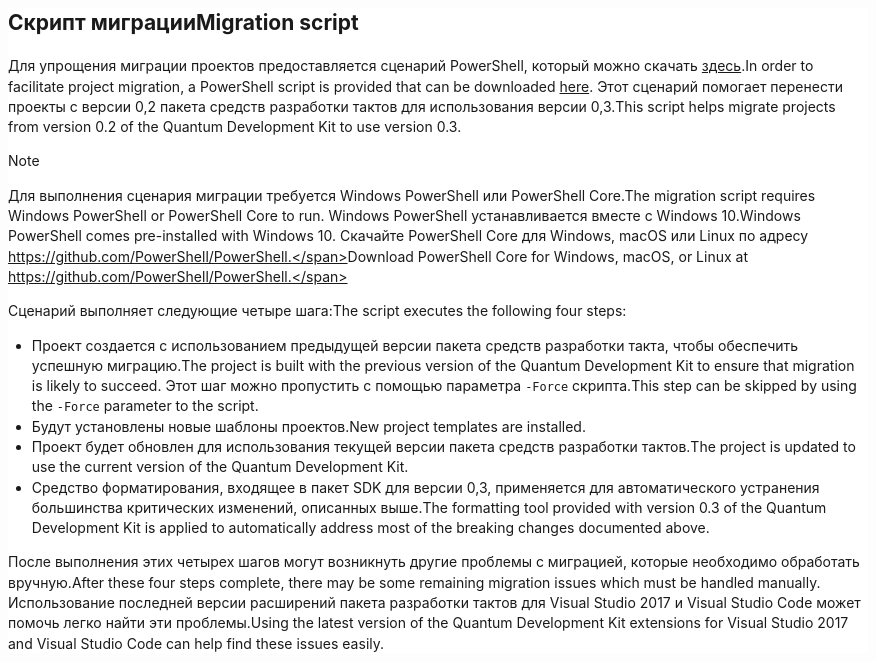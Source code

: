 


## <a name="MigrationScript"></a><span data-ttu-id="7f0d4-225">Скрипт миграции</span><span class="sxs-lookup"><span data-stu-id="7f0d4-225">Migration script</span></span> 

<span data-ttu-id="7f0d4-226">Для упрощения миграции проектов предоставляется сценарий PowerShell, который можно скачать [здесь](https://raw.githubusercontent.com/Microsoft/Quantum/release/v0.3.1810/utilities/qdk-migrate.ps1).</span><span class="sxs-lookup"><span data-stu-id="7f0d4-226">In order to facilitate project migration, a PowerShell script is provided that can be downloaded [here](https://raw.githubusercontent.com/Microsoft/Quantum/release/v0.3.1810/utilities/qdk-migrate.ps1).</span></span>
<span data-ttu-id="7f0d4-227">Этот сценарий помогает перенести проекты с версии 0,2 пакета средств разработки тактов для использования версии 0,3.</span><span class="sxs-lookup"><span data-stu-id="7f0d4-227">This script helps migrate projects from version 0.2 of the Quantum Development Kit to use version 0.3.</span></span>

> [!NOTE]
> <span data-ttu-id="7f0d4-228">Для выполнения сценария миграции требуется Windows PowerShell или PowerShell Core.</span><span class="sxs-lookup"><span data-stu-id="7f0d4-228">The migration script requires Windows PowerShell or PowerShell Core to run.</span></span>
> <span data-ttu-id="7f0d4-229">Windows PowerShell устанавливается вместе с Windows 10.</span><span class="sxs-lookup"><span data-stu-id="7f0d4-229">Windows PowerShell comes pre-installed with Windows 10.</span></span>
> <span data-ttu-id="7f0d4-230">Скачайте PowerShell Core для Windows, macOS или Linux по адресу https://github.com/PowerShell/PowerShell.</span><span class="sxs-lookup"><span data-stu-id="7f0d4-230">Download PowerShell Core for Windows, macOS, or Linux at https://github.com/PowerShell/PowerShell.</span></span>

<span data-ttu-id="7f0d4-231">Сценарий выполняет следующие четыре шага:</span><span class="sxs-lookup"><span data-stu-id="7f0d4-231">The script executes the following four steps:</span></span>

- <span data-ttu-id="7f0d4-232">Проект создается с использованием предыдущей версии пакета средств разработки такта, чтобы обеспечить успешную миграцию.</span><span class="sxs-lookup"><span data-stu-id="7f0d4-232">The project is built with the previous version of the Quantum Development Kit to ensure that migration is likely to succeed.</span></span> <span data-ttu-id="7f0d4-233">Этот шаг можно пропустить с помощью параметра `-Force` скрипта.</span><span class="sxs-lookup"><span data-stu-id="7f0d4-233">This step can be skipped by using the `-Force` parameter to the script.</span></span>
- <span data-ttu-id="7f0d4-234">Будут установлены новые шаблоны проектов.</span><span class="sxs-lookup"><span data-stu-id="7f0d4-234">New project templates are installed.</span></span>
- <span data-ttu-id="7f0d4-235">Проект будет обновлен для использования текущей версии пакета средств разработки тактов.</span><span class="sxs-lookup"><span data-stu-id="7f0d4-235">The project is updated to use the current version of the Quantum Development Kit.</span></span>
- <span data-ttu-id="7f0d4-236">Средство форматирования, входящее в пакет SDK для версии 0,3, применяется для автоматического устранения большинства критических изменений, описанных выше.</span><span class="sxs-lookup"><span data-stu-id="7f0d4-236">The formatting tool provided with version 0.3 of the Quantum Development Kit is applied to automatically address most of the breaking changes documented above.</span></span>

<span data-ttu-id="7f0d4-237">После выполнения этих четырех шагов могут возникнуть другие проблемы с миграцией, которые необходимо обработать вручную.</span><span class="sxs-lookup"><span data-stu-id="7f0d4-237">After these four steps complete, there may be some remaining migration issues which must be handled manually.</span></span>
<span data-ttu-id="7f0d4-238">Использование последней версии расширений пакета разработки тактов для Visual Studio 2017 и Visual Studio Code может помочь легко найти эти проблемы.</span><span class="sxs-lookup"><span data-stu-id="7f0d4-238">Using the latest version of the Quantum Development Kit extensions for Visual Studio 2017 and Visual Studio Code can help find these issues easily.</span></span>
